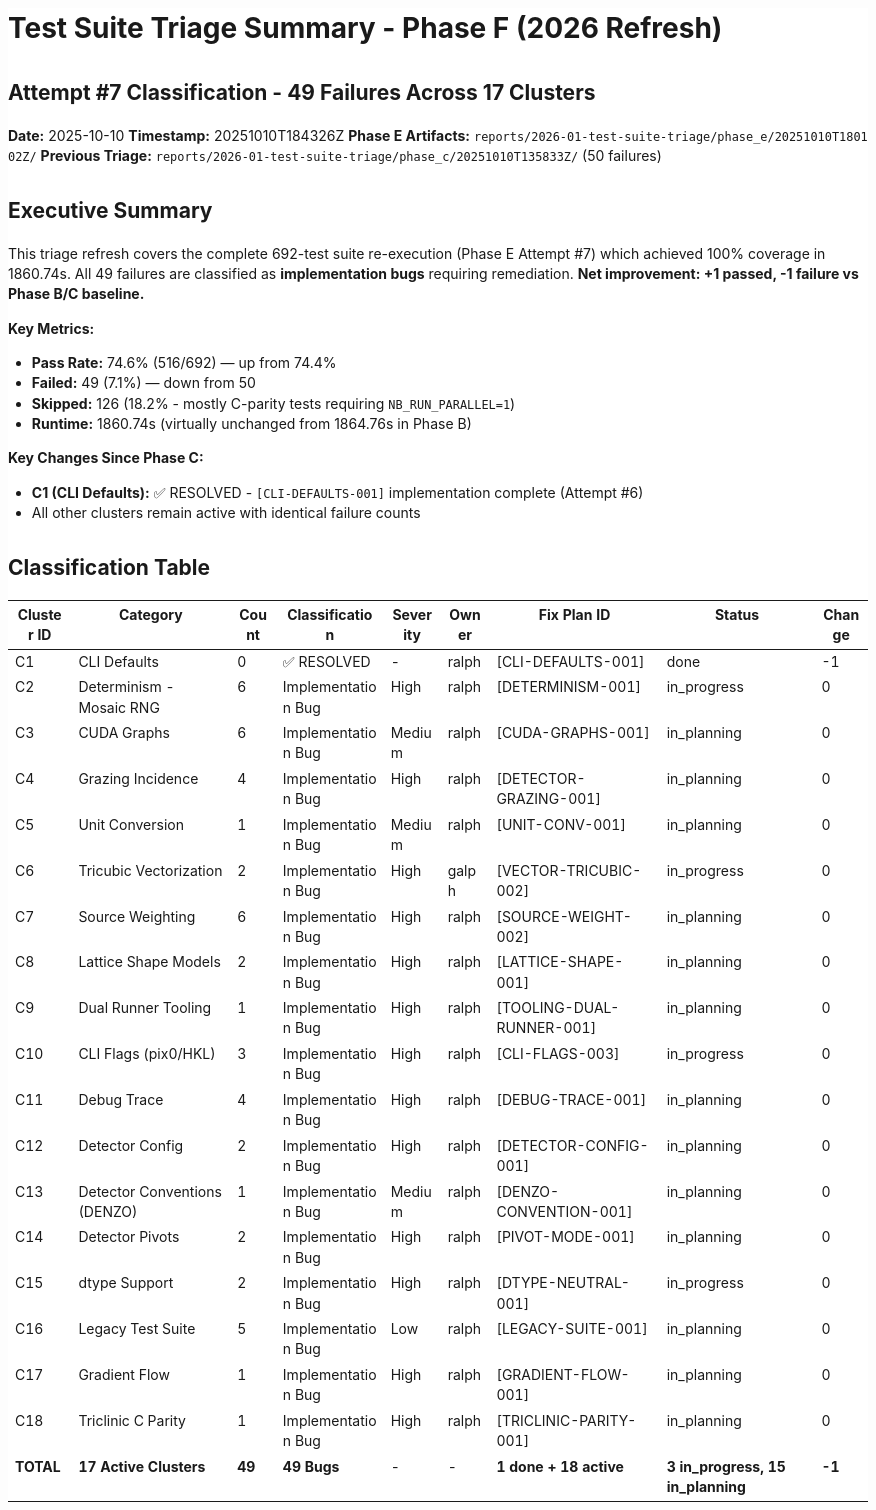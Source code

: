 # Test Suite Triage Summary - Phase F (2026 Refresh)
## Attempt #7 Classification - 49 Failures Across 17 Clusters

**Date:** 2025-10-10
**Timestamp:** 20251010T184326Z
**Phase E Artifacts:** `reports/2026-01-test-suite-triage/phase_e/20251010T180102Z/`
**Previous Triage:** `reports/2026-01-test-suite-triage/phase_c/20251010T135833Z/` (50 failures)

## Executive Summary

This triage refresh covers the complete 692-test suite re-execution (Phase E Attempt #7) which achieved 100% coverage in 1860.74s. All 49 failures are classified as **implementation bugs** requiring remediation. **Net improvement: +1 passed, -1 failure vs Phase B/C baseline.**

**Key Metrics:**
- **Pass Rate:** 74.6% (516/692) — up from 74.4%
- **Failed:** 49 (7.1%) — down from 50
- **Skipped:** 126 (18.2% - mostly C-parity tests requiring `NB_RUN_PARALLEL=1`)
- **Runtime:** 1860.74s (virtually unchanged from 1864.76s in Phase B)

**Key Changes Since Phase C:**
- **C1 (CLI Defaults):** ✅ RESOLVED - `[CLI-DEFAULTS-001]` implementation complete (Attempt #6)
- All other clusters remain active with identical failure counts

## Classification Table

| Cluster ID | Category | Count | Classification | Severity | Owner | Fix Plan ID | Status | Change |
| --- | --- | --- | --- | --- | --- | --- | --- | --- |
| C1 | CLI Defaults | 0 | ✅ RESOLVED | - | ralph | [CLI-DEFAULTS-001] | done | -1 |
| C2 | Determinism - Mosaic RNG | 6 | Implementation Bug | High | ralph | [DETERMINISM-001] | in_progress | 0 |
| C3 | CUDA Graphs | 6 | Implementation Bug | Medium | ralph | [CUDA-GRAPHS-001] | in_planning | 0 |
| C4 | Grazing Incidence | 4 | Implementation Bug | High | ralph | [DETECTOR-GRAZING-001] | in_planning | 0 |
| C5 | Unit Conversion | 1 | Implementation Bug | Medium | ralph | [UNIT-CONV-001] | in_planning | 0 |
| C6 | Tricubic Vectorization | 2 | Implementation Bug | High | galph | [VECTOR-TRICUBIC-002] | in_progress | 0 |
| C7 | Source Weighting | 6 | Implementation Bug | High | ralph | [SOURCE-WEIGHT-002] | in_planning | 0 |
| C8 | Lattice Shape Models | 2 | Implementation Bug | High | ralph | [LATTICE-SHAPE-001] | in_planning | 0 |
| C9 | Dual Runner Tooling | 1 | Implementation Bug | High | ralph | [TOOLING-DUAL-RUNNER-001] | in_planning | 0 |
| C10 | CLI Flags (pix0/HKL) | 3 | Implementation Bug | High | ralph | [CLI-FLAGS-003] | in_progress | 0 |
| C11 | Debug Trace | 4 | Implementation Bug | High | ralph | [DEBUG-TRACE-001] | in_planning | 0 |
| C12 | Detector Config | 2 | Implementation Bug | High | ralph | [DETECTOR-CONFIG-001] | in_planning | 0 |
| C13 | Detector Conventions (DENZO) | 1 | Implementation Bug | Medium | ralph | [DENZO-CONVENTION-001] | in_planning | 0 |
| C14 | Detector Pivots | 2 | Implementation Bug | High | ralph | [PIVOT-MODE-001] | in_planning | 0 |
| C15 | dtype Support | 2 | Implementation Bug | High | ralph | [DTYPE-NEUTRAL-001] | in_progress | 0 |
| C16 | Legacy Test Suite | 5 | Implementation Bug | Low | ralph | [LEGACY-SUITE-001] | in_planning | 0 |
| C17 | Gradient Flow | 1 | Implementation Bug | High | ralph | [GRADIENT-FLOW-001] | in_planning | 0 |
| C18 | Triclinic C Parity | 1 | Implementation Bug | High | ralph | [TRICLINIC-PARITY-001] | in_planning | 0 |
| **TOTAL** | **17 Active Clusters** | **49** | **49 Bugs** | - | - | **1 done + 18 active** | **3 in_progress, 15 in_planning** | **-1** |
